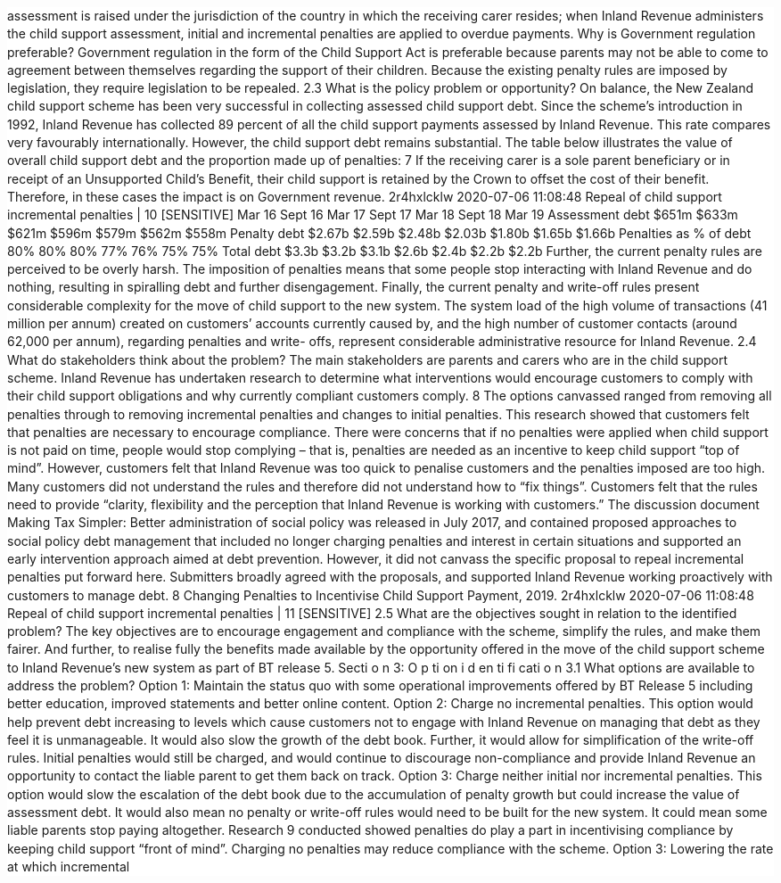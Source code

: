 assessment is raised under the jurisdiction of the country in which the receiving carer resides; when Inland Revenue administers the child support assessment, initial and incremental penalties are applied to overdue payments. Why is Government regulation preferable? Government regulation in the form of the Child Support Act is preferable because parents may not be able to come to agreement between themselves regarding the support of their children. Because the existing penalty rules are imposed by legislation, they require legislation to be repealed. 2.3 What is the policy problem or opportunity? On balance, the New Zealand child support scheme has been very successful in collecting assessed child support debt. Since the scheme’s introduction in 1992, Inland Revenue has collected 89 percent of all the child support payments assessed by Inland Revenue. This rate compares very favourably internationally. However, the child support debt remains substantial. The table below illustrates the value of overall child support debt and the proportion made up of penalties: 7 If the receiving carer is a sole parent beneficiary or in receipt of an Unsupported Child’s Benefit, their child support is retained by the Crown to offset the cost of their benefit. Therefore, in these cases the impact is on Government revenue. 2r4hxlcklw 2020-07-06 11:08:48 Repeal of child support incremental penalties | 10 \[SENSITIVE\] Mar 16 Sept 16 Mar 17 Sept 17 Mar 18 Sept 18 Mar 19 Assessment debt $651m $633m $621m $596m $579m $562m $558m Penalty debt $2.67b $2.59b $2.48b $2.03b $1.80b $1.65b $1.66b Penalties as % of debt 80% 80% 80% 77% 76% 75% 75% Total debt $3.3b $3.2b $3.1b $2.6b $2.4b $2.2b $2.2b Further, the current penalty rules are perceived to be overly harsh. The imposition of penalties means that some people stop interacting with Inland Revenue and do nothing, resulting in spiralling debt and further disengagement. Finally, the current penalty and write-off rules present considerable complexity for the move of child support to the new system. The system load of the high volume of transactions (41 million per annum) created on customers’ accounts currently caused by, and the high number of customer contacts (around 62,000 per annum), regarding penalties and write- offs, represent considerable administrative resource for Inland Revenue. 2.4 What do stakeholders think about the problem? The main stakeholders are parents and carers who are in the child support scheme. Inland Revenue has undertaken research to determine what interventions would encourage customers to comply with their child support obligations and why currently compliant customers comply. 8 The options canvassed ranged from removing all penalties through to removing incremental penalties and changes to initial penalties. This research showed that customers felt that penalties are necessary to encourage compliance. There were concerns that if no penalties were applied when child support is not paid on time, people would stop complying – that is, penalties are needed as an incentive to keep child support “top of mind”. However, customers felt that Inland Revenue was too quick to penalise customers and the penalties imposed are too high. Many customers did not understand the rules and therefore did not understand how to “fix things”. Customers felt that the rules need to provide “clarity, flexibility and the perception that Inland Revenue is working with customers.” The discussion document Making Tax Simpler: Better administration of social policy was released in July 2017, and contained proposed approaches to social policy debt management that included no longer charging penalties and interest in certain situations and supported an early intervention approach aimed at debt prevention. However, it did not canvass the specific proposal to repeal incremental penalties put forward here. Submitters broadly agreed with the proposals, and supported Inland Revenue working proactively with customers to manage debt. 8 Changing Penalties to Incentivise Child Support Payment, 2019. 2r4hxlcklw 2020-07-06 11:08:48 Repeal of child support incremental penalties | 11 \[SENSITIVE\] 2.5 What are the objectives sought in relation to the identified problem? The key objectives are to encourage engagement and compliance with the scheme, simplify the rules, and make them fairer. And further, to realise fully the benefits made available by the opportunity offered in the move of the child support scheme to Inland Revenue’s new system as part of BT release 5. Secti o n 3: O p ti on i d en ti fi cati o n 3.1 What options are available to address the problem? Option 1: Maintain the status quo with some operational improvements offered by BT Release 5 including better education, improved statements and better online content. Option 2: Charge no incremental penalties. This option would help prevent debt increasing to levels which cause customers not to engage with Inland Revenue on managing that debt as they feel it is unmanageable. It would also slow the growth of the debt book. Further, it would allow for simplification of the write-off rules. Initial penalties would still be charged, and would continue to discourage non-compliance and provide Inland Revenue an opportunity to contact the liable parent to get them back on track. Option 3: Charge neither initial nor incremental penalties. This option would slow the escalation of the debt book due to the accumulation of penalty growth but could increase the value of assessment debt. It would also mean no penalty or write-off rules would need to be built for the new system. It could mean some liable parents stop paying altogether. Research 9 conducted showed penalties do play a part in incentivising compliance by keeping child support “front of mind”. Charging no penalties may reduce compliance with the scheme. Option 3: Lowering the rate at which incremental
